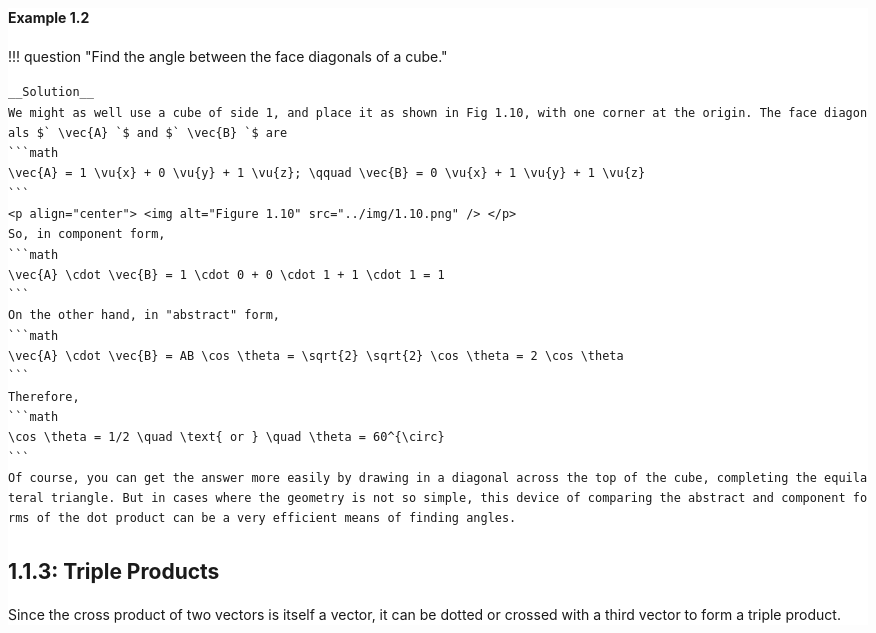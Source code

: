 #### Example 1.2

!!! question "Find the angle between the face diagonals of a cube."

    __Solution__
    We might as well use a cube of side 1, and place it as shown in Fig 1.10, with one corner at the origin. The face diagonals $` \vec{A} `$ and $` \vec{B} `$ are
    ```math
    \vec{A} = 1 \vu{x} + 0 \vu{y} + 1 \vu{z}; \qquad \vec{B} = 0 \vu{x} + 1 \vu{y} + 1 \vu{z}
    ```
    <p align="center"> <img alt="Figure 1.10" src="../img/1.10.png" /> </p>
    So, in component form,
    ```math
    \vec{A} \cdot \vec{B} = 1 \cdot 0 + 0 \cdot 1 + 1 \cdot 1 = 1
    ```
    On the other hand, in "abstract" form,
    ```math
    \vec{A} \cdot \vec{B} = AB \cos \theta = \sqrt{2} \sqrt{2} \cos \theta = 2 \cos \theta
    ```
    Therefore,
    ```math
    \cos \theta = 1/2 \quad \text{ or } \quad \theta = 60^{\circ}
    ```
    Of course, you can get the answer more easily by drawing in a diagonal across the top of the cube, completing the equilateral triangle. But in cases where the geometry is not so simple, this device of comparing the abstract and component forms of the dot product can be a very efficient means of finding angles.

## 1.1.3: Triple Products

Since the cross product of two vectors is itself a vector, it can be dotted or crossed with a third vector to form a triple product.
